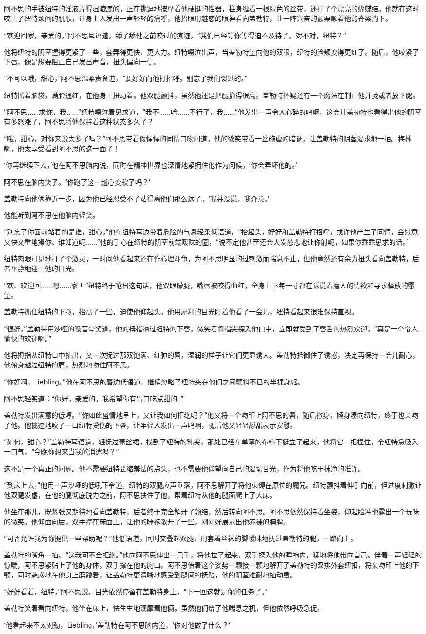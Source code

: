 阿不思的手被纽特的淫液弄得湿漉漉的，正在挑逗地按摩着他硬挺的性器，柱身缠着一根绿色的丝带，还打了个漂亮的蝴蝶结。他就在这时咬上了纽特颈间的肌肤，让身上人发出一声轻轻的痛呼，他抬眼用魅惑的眼神看向盖勒特，让一阵兴奋的颤栗顺着他的脊梁淌下。

“欢迎回家，亲爱的，”阿不思耳语道，舔了舔他之前咬过的痕迹，“我们已经等你等得迫不及待了。对不对，纽特？”

他将纽特的阴茎握得更紧了一些，套弄得更快、更大力。纽特啜泣出声，当盖勒特望向他的双眼，纽特的脸颊变得更红了。随后，他咬紧了下唇，像是想要阻止自己发出声音，扭头偏向一侧。

“不可以哦，甜心，”阿不思温柔责备道，“要好好向他打招呼。别忘了我们谈过的。”

纽特摇着脑袋，满脸通红，在他身上扭动着。他双腿颤抖，虽然他还是把腿抬得很高。盖勒特怀疑还有一个魔法在制止他并拢或者放下腿。

”阿不思……求你，我……“纽特啜泣着恳求道，“我不……哈……不行了，我……”他发出一声令人心碎的呜咽，这会儿盖勒特也看得出他的阴茎有多怒涨了，阿不思将他保持着这种状态多久了？

“哦，甜心，对你来说太多了吗？”阿不思带着假惺惺的同情口吻问道。他的微笑带着一丝施虐的暗调，让盖勒特的阴茎渴求地一抽。梅林啊，他太享受看到阿不思的这一面了！

‘你再继续下去，’他在阿不思脑内说，同时在精神世界也深情地紧拥住他作为问候，‘你会弄坏他的。’

阿不思在脑内笑了。‘你跑了这一趟心变软了吗？’

盖勒特向他俩靠近一步，因为他已经忍受不了站得离他们那么远了。‘我并没说，我介意。’

他能听到阿不思在他脑内轻笑。

“别忘了你面前站着的是谁，甜心，”他在纽特耳边带着危险的气息轻柔低语道，“抬起头，好好和盖勒特打招呼，或许他产生了同情，会愿意又快又重地操你。谁知道呢……”他的手心在纽特的阴茎前端暧昧的圈，“说不定他甚至还会大发慈悲地让你射呢，如果你乖乖恳求的话。”

纽特肉眼可见地打了个激灵，一时间他看起来还在作心理斗争，为阿不思明显的过刺激而喘息不止，但他竟然还有余力扭头看向盖勒特，后者平静地迎上他的目光。

“欢、欢迎回……嗯……家！”纽特终于呛出这句话，他双眼朦胧，嘴唇被咬得血红，全身上下每一寸都在诉说着磨人的情欲和寻求释放的愿望。

盖勒特抓住纽特的下颚，抬高了一些，迫使他仰起头。他用犀利的目光盯着他看了一会儿，纽特看起来很难保持直视。

“很好，”盖勒特用沙哑的嗓音夸奖道，他的拇指掠过纽特的下唇，微笑着将指尖探入他口中，立即就受到了唇舌的热烈欢迎，“真是一个令人愉快的欢迎啊。”

他将拇指从纽特口中抽出，又一次抚过那双饱满、红肿的唇，湿润的样子让它们更显诱人。盖勒特抵御住了诱惑，决定再保持一会儿耐心，他俯身越过纽特的肩，热烈地吻住阿不思。

“你好啊，Liebling。”他在阿不思的唇边低语道，继续忽略了纽特夹在他们之间颤抖不已的半裸身躯。

阿不思轻笑道：“你好，亲爱的。我希望你有胃口吃点甜的。”

盖勒特发出满意的低哼。“你如此盛情地呈上，又让我如何拒绝呢？”他又将一个吻印上阿不思的唇，随后撤身，倾身凑向纽特，终于也亲吻了他。他挑逗地咬了一口纽特受伤的下唇，让年轻人发出一声呜咽，随后他又轻轻舔舐表示安慰。

“如何，甜心？”盖勒特耳语道，轻抚过蕾丝裙，找到了纽特的乳尖，那处已经在单薄的布料下挺立了起来，他将它一把捏住，令纽特急吸入一口气，“今晚你想来当我的消遣吗？”

这不是一个真正的问题。他不需要纽特畏缩羞怯的点头，也不需要他仰望向自己的渴切目光，作为将他吃干抹净的准许。

“到床上去。”他用一声沙哑的低吼下令道，纽特的双腿应声垂落，阿不思解开了将他束缚在原位的魔咒。纽特颤抖着伸手向前，但过度刺激让他双腿发虚，在他的腿彻底脱力之前，阿不思扶住了他，帮着纽特从他的腿面爬上了大床。

他坐在那儿，既紧张又期待地看向盖勒特，后者终于完全解开了领结，然后转向阿不思。阿不思依然保持着坐姿，仰起脸冲他露出一个玩味的微笑。他仰面向后，双手撑在床面上，让他的睡袍敞开了一些，刚刚好展示出他赤裸的胸膛。

“可否允许我为你提供一些帮助呢？”他低语道，同时交叠起双腿，用套着丝袜的脚暧昧地抚过盖勒特的腿，一路向上。

盖勒特的嘴角一抽。“这我可不会拒绝。”他向阿不思伸出一只手，将他拉了起来，双手探入他的睡袍内，猛地将他带向自己。伴着一声轻轻的惊喘，阿不思紧贴上了他的身体，双手撑在他的胸口。阿不思借着这个姿势一颗接一颗地解开了盖勒特的双排外套纽扣，将亲吻印上他的下颚，同时魅惑地在他身上磨蹭着，让盖勒特更清晰地感受到腿间的抚触，他的阴茎难耐地抽动着。

“好好看着，纽特，”阿不思说，目光依然停留在盖勒特身上，“下一回这就是你的任务了。”

盖勒特笑着看向纽特，他坐在床上，怯生生地观摩着他俩。虽然他们给了他喘息之机，但他依然呼吸急促。

‘他看起来不太对劲，Liebling，’盖勒特在阿不思脑内道，‘你对他做了什么？’
